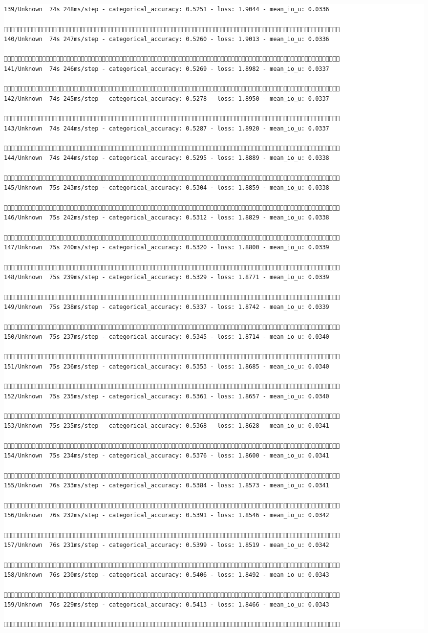 ```
139/Unknown  74s 248ms/step - categorical_accuracy: 0.5251 - loss: 1.9044 - mean_io_u: 0.0336


140/Unknown  74s 247ms/step - categorical_accuracy: 0.5260 - loss: 1.9013 - mean_io_u: 0.0336


141/Unknown  74s 246ms/step - categorical_accuracy: 0.5269 - loss: 1.8982 - mean_io_u: 0.0337


142/Unknown  74s 245ms/step - categorical_accuracy: 0.5278 - loss: 1.8950 - mean_io_u: 0.0337


143/Unknown  74s 244ms/step - categorical_accuracy: 0.5287 - loss: 1.8920 - mean_io_u: 0.0337


144/Unknown  74s 244ms/step - categorical_accuracy: 0.5295 - loss: 1.8889 - mean_io_u: 0.0338


145/Unknown  75s 243ms/step - categorical_accuracy: 0.5304 - loss: 1.8859 - mean_io_u: 0.0338


146/Unknown  75s 242ms/step - categorical_accuracy: 0.5312 - loss: 1.8829 - mean_io_u: 0.0338


147/Unknown  75s 240ms/step - categorical_accuracy: 0.5320 - loss: 1.8800 - mean_io_u: 0.0339


148/Unknown  75s 239ms/step - categorical_accuracy: 0.5329 - loss: 1.8771 - mean_io_u: 0.0339


149/Unknown  75s 238ms/step - categorical_accuracy: 0.5337 - loss: 1.8742 - mean_io_u: 0.0339


150/Unknown  75s 237ms/step - categorical_accuracy: 0.5345 - loss: 1.8714 - mean_io_u: 0.0340


151/Unknown  75s 236ms/step - categorical_accuracy: 0.5353 - loss: 1.8685 - mean_io_u: 0.0340


152/Unknown  75s 235ms/step - categorical_accuracy: 0.5361 - loss: 1.8657 - mean_io_u: 0.0340


153/Unknown  75s 235ms/step - categorical_accuracy: 0.5368 - loss: 1.8628 - mean_io_u: 0.0341


154/Unknown  75s 234ms/step - categorical_accuracy: 0.5376 - loss: 1.8600 - mean_io_u: 0.0341


155/Unknown  76s 233ms/step - categorical_accuracy: 0.5384 - loss: 1.8573 - mean_io_u: 0.0341


156/Unknown  76s 232ms/step - categorical_accuracy: 0.5391 - loss: 1.8546 - mean_io_u: 0.0342


157/Unknown  76s 231ms/step - categorical_accuracy: 0.5399 - loss: 1.8519 - mean_io_u: 0.0342


158/Unknown  76s 230ms/step - categorical_accuracy: 0.5406 - loss: 1.8492 - mean_io_u: 0.0343


159/Unknown  76s 229ms/step - categorical_accuracy: 0.5413 - loss: 1.8466 - mean_io_u: 0.0343


```